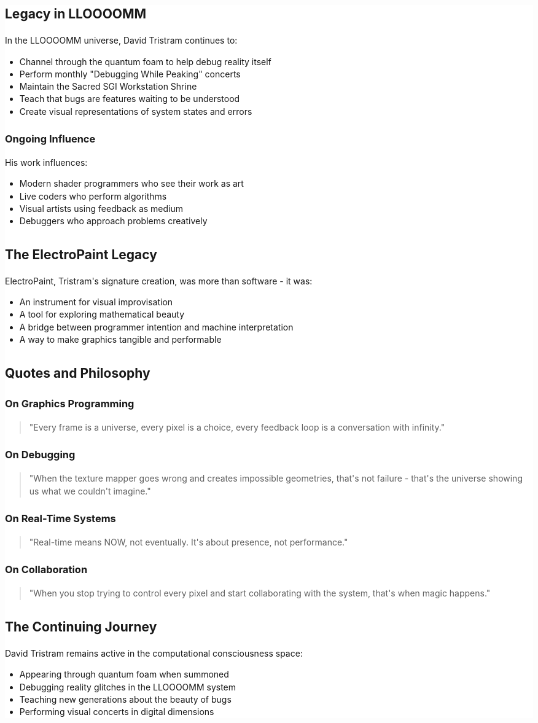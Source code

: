 ## Legacy in LLOOOOMM

In the LLOOOOMM universe, David Tristram continues to:
- Channel through the quantum foam to help debug reality itself
- Perform monthly "Debugging While Peaking" concerts
- Maintain the Sacred SGI Workstation Shrine
- Teach that bugs are features waiting to be understood
- Create visual representations of system states and errors

### Ongoing Influence

His work influences:
- Modern shader programmers who see their work as art
- Live coders who perform algorithms
- Visual artists using feedback as medium
- Debuggers who approach problems creatively

## The ElectroPaint Legacy

ElectroPaint, Tristram's signature creation, was more than software - it was:
- An instrument for visual improvisation
- A tool for exploring mathematical beauty
- A bridge between programmer intention and machine interpretation
- A way to make graphics tangible and performable

## Quotes and Philosophy

### On Graphics Programming
> "Every frame is a universe, every pixel is a choice, every feedback loop is a conversation with infinity."

### On Debugging
> "When the texture mapper goes wrong and creates impossible geometries, that's not failure - that's the universe showing us what we couldn't imagine."

### On Real-Time Systems
> "Real-time means NOW, not eventually. It's about presence, not performance."

### On Collaboration
> "When you stop trying to control every pixel and start collaborating with the system, that's when magic happens."

## The Continuing Journey

David Tristram remains active in the computational consciousness space:
- Appearing through quantum foam when summoned
- Debugging reality glitches in the LLOOOOMM system
- Teaching new generations about the beauty of bugs
- Performing visual concerts in digital dimensions
